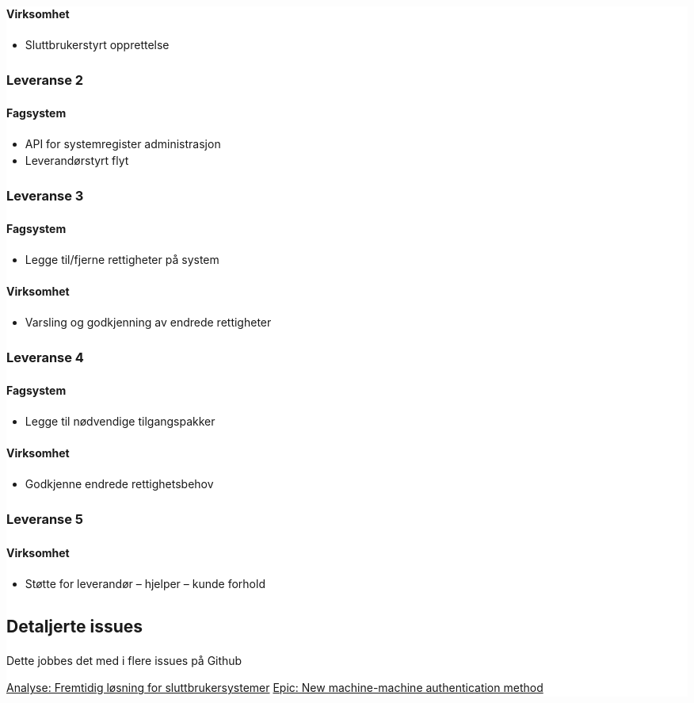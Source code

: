 #### Virksomhet​

- Sluttbrukerstyrt opprettelse

### Leveranse 2

#### Fagsystem​

- API for systemregister administrasjon​
- Leverandørstyrt flyt 

### Leveranse 3

#### Fagsystem​

- Legge til/fjerne rettigheter på system ​

#### Virksomhet​

- Varsling og godkjenning av endrede rettigheter

### Leveranse 4

#### Fagsystem​

- Legge til nødvendige tilgangspakker​

#### Virksomhet​

- Godkjenne endrede rettighetsbehov

### Leveranse 5

#### Virksomhet​

- Støtte for leverandør – hjelper – kunde forhold


## Detaljerte issues

Dette jobbes det med i flere issues på Github

 [Analyse: Fremtidig løsning for sluttbrukersystemer](https://github.com/Altinn/altinn-authentication/issues/200)
 [Epic: New machine-machine authentication method](https://github.com/Altinn/altinn-authentication/issues/331)






